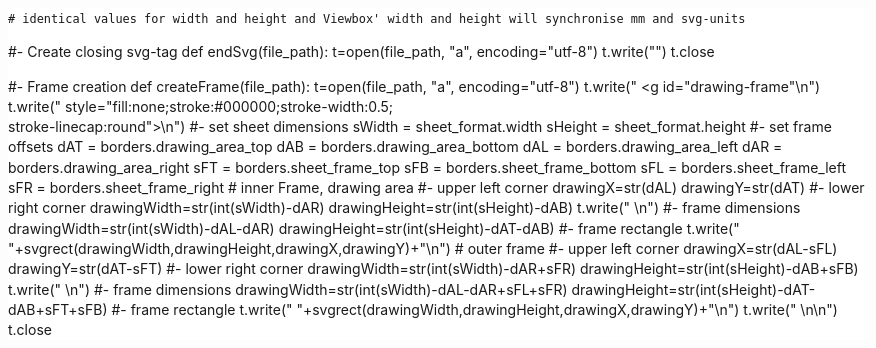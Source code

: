     # identical values for width and height and Viewbox' width and height will synchronise mm and svg-units

#- Create closing svg-tag
def endSvg(file_path):
    t=open(file_path, "a", encoding="utf-8")
    t.write("</svg>")
    t.close

#- Frame creation
def createFrame(file_path):
    t=open(file_path, "a", encoding="utf-8")
    t.write("    <g id=\"drawing-frame\"\n")
    t.write("      style=\"fill:none;stroke:#000000;stroke-width:0.5;\
stroke-linecap:round\">\n")
    #- set sheet dimensions
    sWidth  = sheet_format.width
    sHeight = sheet_format.height
    #- set frame offsets
    dAT = borders.drawing_area_top
    dAB = borders.drawing_area_bottom
    dAL = borders.drawing_area_left
    dAR = borders.drawing_area_right
    sFT = borders.sheet_frame_top
    sFB = borders.sheet_frame_bottom
    sFL = borders.sheet_frame_left
    sFR = borders.sheet_frame_right
    # inner Frame, drawing area
    #- upper left corner
    drawingX=str(dAL)
    drawingY=str(dAT)
    #- lower right corner
    drawingWidth=str(int(sWidth)-dAR)
    drawingHeight=str(int(sHeight)-dAB)
    t.write("      \n")
    #- frame dimensions
    drawingWidth=str(int(sWidth)-dAL-dAR)
    drawingHeight=str(int(sHeight)-dAT-dAB)
    #- frame rectangle
    t.write("      "+svgrect(drawingWidth,drawingHeight,drawingX,drawingY)+"\n")
    # outer frame
    #- upper left corner
    drawingX=str(dAL-sFL)
    drawingY=str(dAT-sFT)
    #- lower right corner
    drawingWidth=str(int(sWidth)-dAR+sFR)
    drawingHeight=str(int(sHeight)-dAB+sFB)
    t.write("      \n")
    #- frame dimensions
    drawingWidth=str(int(sWidth)-dAL-dAR+sFL+sFR)
    drawingHeight=str(int(sHeight)-dAT-dAB+sFT+sFB)
    #- frame rectangle
    t.write("      "+svgrect(drawingWidth,drawingHeight,drawingX,drawingY)+"\n")
    t.write("    </g>\n\n")
    t.close
